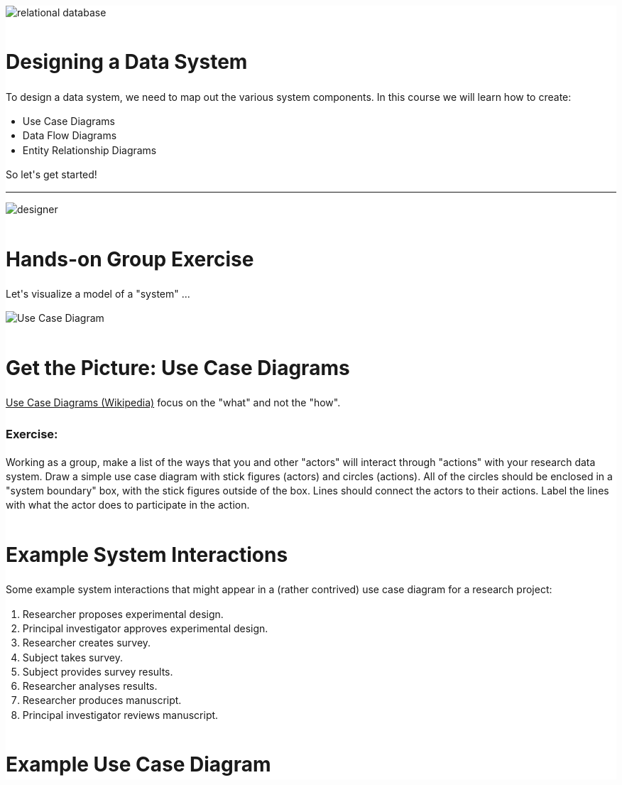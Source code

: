 ![relational database](https://cdn.tutsplus.com/net/authors/lalith-polepeddi/relational-databases-for-dummies-fig4.png)

Designing a Data System
========================================================

To design a data system, we need to map out the various system components. In this course we will learn how to create:

* Use Case Diagrams
* Data Flow Diagrams
* Entity Relationship Diagrams

So let's get started!

---

![designer](http://www.zanderchance.com/wp-content/uploads/2012/08/website-designer.gif)

Hands-on Group Exercise
========================================================

Let's visualize a model of a "system" ...

![Use Case Diagram](http://upload.wikimedia.org/wikipedia/commons/1/1d/Use_case_restaurant_model.svg)

Get the Picture: Use Case Diagrams
========================================================

[Use Case Diagrams (Wikipedia)](http://en.wikipedia.org/wiki/Use_Case_Diagram) focus on the "what" and not the "how".

### Exercise:

Working as a group, make a list of the ways that you and other "actors" will interact through "actions" with your research data system. Draw a simple use case diagram with stick figures (actors) and circles (actions). All of the circles should be enclosed in a "system boundary" box, with the stick figures outside of the box. Lines should connect the actors to their actions. Label the lines with what the actor does to participate in the action. 

Example System Interactions
========================================================

Some example system interactions that might appear in a (rather contrived) use case diagram for a research project: 

1. Researcher proposes experimental design.
2. Principal investigator approves experimental design.
3. Researcher creates survey.
4. Subject takes survey.
5. Subject provides survey results.
6. Researcher analyses results.
7. Researcher produces manuscript.
8. Principal investigator reviews manuscript.

Example Use Case Diagram
========================================================
